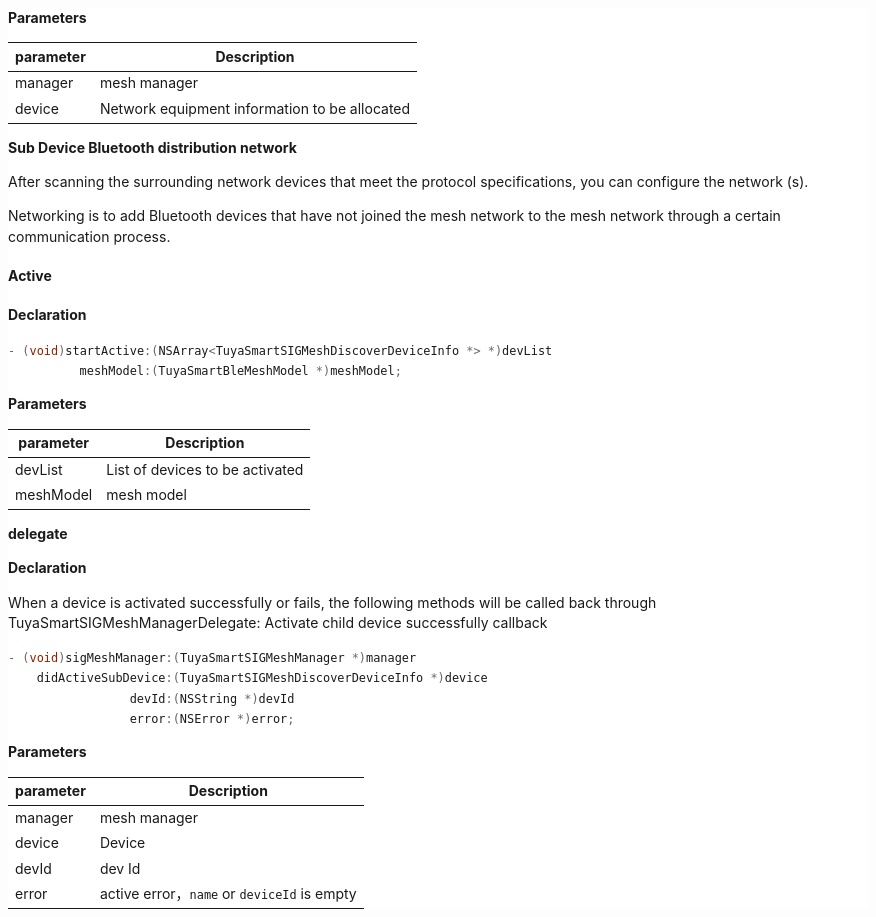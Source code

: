 **Parameters**


| parameter           | Description                 |
| -------------- | ----------------     |
| manager       | mesh manager|
| device       | Network equipment information to be allocated|

**Sub Device Bluetooth distribution network**

After scanning the surrounding network devices that meet the protocol specifications, you can configure the network (s).

Networking is to add Bluetooth devices that have not joined the mesh network to the mesh network through a certain communication process.

#### Active

**Declaration**

```objective-c
- (void)startActive:(NSArray<TuyaSmartSIGMeshDiscoverDeviceInfo *> *)devList
          meshModel:(TuyaSmartBleMeshModel *)meshModel;
```

**Parameters**

| parameter           | Description                 |
| -------------- | ----------------     |
| devList       | List of devices to be activated|
| meshModel       | mesh model|

**delegate**

**Declaration**

When a device is activated successfully or fails, the following methods will be called back through TuyaSmartSIGMeshManagerDelegate: Activate child device successfully callback

```objective-c
- (void)sigMeshManager:(TuyaSmartSIGMeshManager *)manager 
    didActiveSubDevice:(TuyaSmartSIGMeshDiscoverDeviceInfo *)device 
                 devId:(NSString *)devId
                 error:(NSError *)error;
```

**Parameters**

| parameter           | Description                 |
| -------------- | ----------------     |
| manager       | mesh manager|
| device       | Device|
| devId       | dev Id|
| error       | active error，`name` or `deviceId` is empty|
